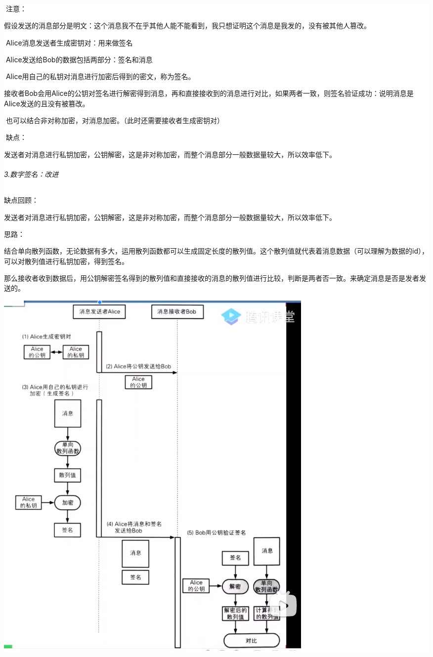 ​		注意：

​			假设发送的消息部分是明文：这个消息我不在乎其他人能不能看到，我只想证明这个消息是我发的，没有被其他人篡改。

​			Alice消息发送者生成密钥对：用来做签名

​			Alice发送给Bob的数据包括两部分：签名和消息

​			Alice用自己的私钥对消息进行加密后得到的密文，称为签名。

​			接收者Bob会用Alice的公钥对签名进行解密得到消息，再和直接接收到的消息进行对比，如果两者一致，则签名验证成功：说明消息是Alice发送的且没有被篡改。

​			也可以结合非对称加密，对消息加密。（此时还需要接收者生成密钥对）

​		缺点：

​			发送者对消息进行私钥加密，公钥解密，这是非对称加密，而整个消息部分一般数据量较大，所以效率低下。

###### 3.数字签名：改进

缺点回顾：

​	发送者对消息进行私钥加密，公钥解密，这是非对称加密，而整个消息部分一般数据量较大，所以效率低下。

思路：

​	结合单向散列函数，无论数据有多大，运用散列函数都可以生成固定长度的散列值。这个散列值就代表着消息数据（可以理解为数据的id），可以对散列值进行私钥加密，得到签名。

​	那么接收者收到数据后，用公钥解密签名得到的散列值和直接接收的消息的散列值进行比较，判断是两者否一致。来确定消息是否是发者发送的。

![](images/网络安全11.jpg)
